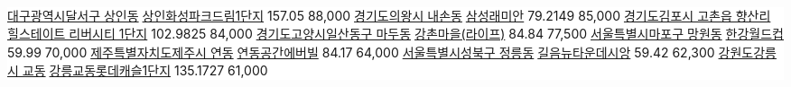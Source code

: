  <tr>
    <td><a href="/apt/대구광역시달서구상인동">대구광역시달서구 상인동</a></td>
    <td style="font-weight: bold;"><a href="/apt/대구광역시달서구상인동상인화성파크드림1단지">상인화성파크드림1단지</a></td>
    <td>157.05</td>
    <td>88,000</td>
  </tr>

  <tr>
    <td><a href="/apt/경기도의왕시내손동">경기도의왕시 내손동</a></td>
    <td style="font-weight: bold;"><a href="/apt/경기도의왕시내손동삼성래미안">삼성래미안</a></td>
    <td>79.2149</td>
    <td>85,000</td>
  </tr>

  <tr>
    <td><a href="/apt/경기도김포시고촌읍 향산리">경기도김포시 고촌읍 향산리</a></td>
    <td style="font-weight: bold;"><a href="/apt/경기도김포시고촌읍 향산리힐스테이트리버시티1단지">힐스테이트 리버시티 1단지</a></td>
    <td>102.9825</td>
    <td>84,000</td>
  </tr>

  <tr>
    <td><a href="/apt/경기도고양시일산동구마두동">경기도고양시일산동구 마두동</a></td>
    <td style="font-weight: bold;"><a href="/apt/경기도고양시일산동구마두동강촌마을(라이프)">강촌마을(라이프)</a></td>
    <td>84.84</td>
    <td>77,500</td>
  </tr>

  <tr>
    <td><a href="/apt/서울특별시마포구망원동">서울특별시마포구 망원동</a></td>
    <td style="font-weight: bold;"><a href="/apt/서울특별시마포구망원동한강월드컵">한강월드컵</a></td>
    <td>59.99</td>
    <td>70,000</td>
  </tr>

  <tr>
    <td><a href="/apt/제주특별자치도제주시연동">제주특별자치도제주시 연동</a></td>
    <td style="font-weight: bold;"><a href="/apt/제주특별자치도제주시연동연동공간에버빌">연동공간에버빌</a></td>
    <td>84.17</td>
    <td>64,000</td>
  </tr>

  <tr>
    <td><a href="/apt/서울특별시성북구정릉동">서울특별시성북구 정릉동</a></td>
    <td style="font-weight: bold;"><a href="/apt/서울특별시성북구정릉동길음뉴타운데시앙">길음뉴타운데시앙</a></td>
    <td>59.42</td>
    <td>62,300</td>
  </tr>

  <tr>
    <td><a href="/apt/강원도강릉시교동">강원도강릉시 교동</a></td>
    <td style="font-weight: bold;"><a href="/apt/강원도강릉시교동강릉교동롯데캐슬1단지">강릉교동롯데캐슬1단지</a></td>
    <td>135.1727</td>
    <td>61,000</td>
  </tr>
